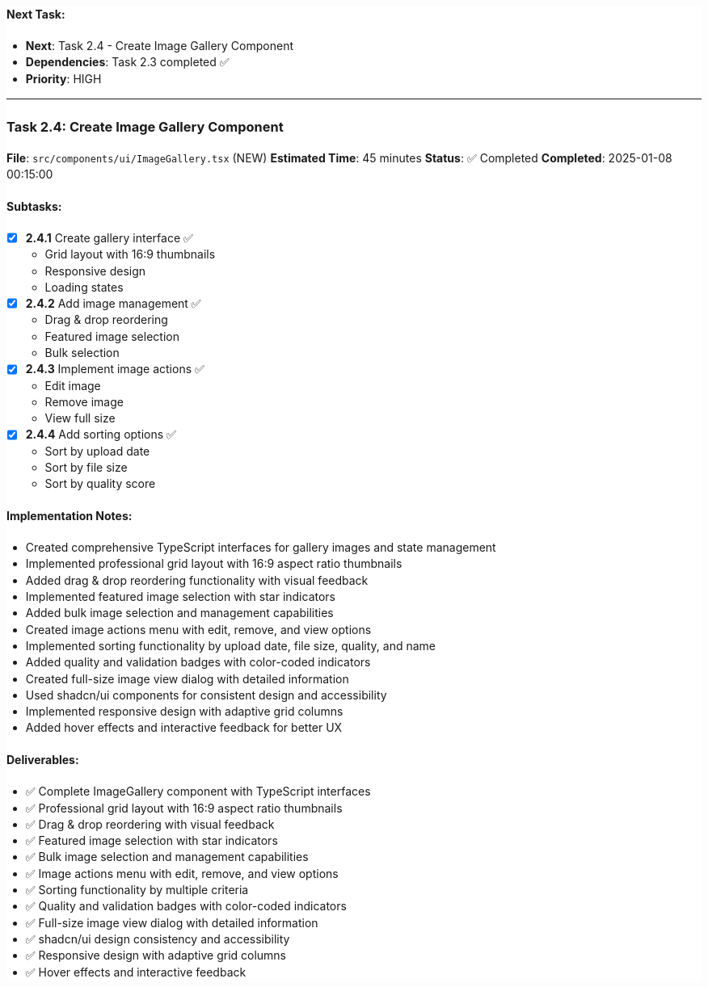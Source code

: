 #### **Next Task:**
- **Next**: Task 2.4 - Create Image Gallery Component
- **Dependencies**: Task 2.3 completed ✅
- **Priority**: HIGH

---

### **Task 2.4: Create Image Gallery Component**
**File**: `src/components/ui/ImageGallery.tsx` (NEW)
**Estimated Time**: 45 minutes
**Status**: ✅ Completed
**Completed**: 2025-01-08 00:15:00

#### **Subtasks:**
- [x] **2.4.1** Create gallery interface ✅
  - Grid layout with 16:9 thumbnails
  - Responsive design
  - Loading states
- [x] **2.4.2** Add image management ✅
  - Drag & drop reordering
  - Featured image selection
  - Bulk selection
- [x] **2.4.3** Implement image actions ✅
  - Edit image
  - Remove image
  - View full size
- [x] **2.4.4** Add sorting options ✅
  - Sort by upload date
  - Sort by file size
  - Sort by quality score

#### **Implementation Notes:**
- Created comprehensive TypeScript interfaces for gallery images and state management
- Implemented professional grid layout with 16:9 aspect ratio thumbnails
- Added drag & drop reordering functionality with visual feedback
- Implemented featured image selection with star indicators
- Added bulk image selection and management capabilities
- Created image actions menu with edit, remove, and view options
- Implemented sorting functionality by upload date, file size, quality, and name
- Added quality and validation badges with color-coded indicators
- Created full-size image view dialog with detailed information
- Used shadcn/ui components for consistent design and accessibility
- Implemented responsive design with adaptive grid columns
- Added hover effects and interactive feedback for better UX

#### **Deliverables:**
- ✅ Complete ImageGallery component with TypeScript interfaces
- ✅ Professional grid layout with 16:9 aspect ratio thumbnails
- ✅ Drag & drop reordering with visual feedback
- ✅ Featured image selection with star indicators
- ✅ Bulk image selection and management capabilities
- ✅ Image actions menu with edit, remove, and view options
- ✅ Sorting functionality by multiple criteria
- ✅ Quality and validation badges with color-coded indicators
- ✅ Full-size image view dialog with detailed information
- ✅ shadcn/ui design consistency and accessibility
- ✅ Responsive design with adaptive grid columns
- ✅ Hover effects and interactive feedback

